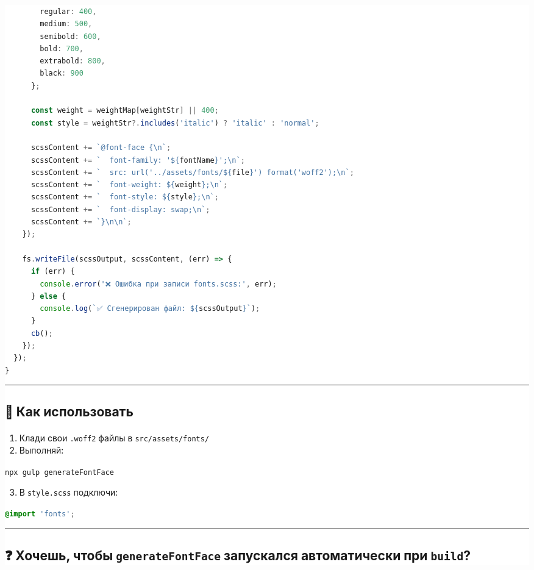 ```js
        regular: 400,
        medium: 500,
        semibold: 600,
        bold: 700,
        extrabold: 800,
        black: 900
      };

      const weight = weightMap[weightStr] || 400;
      const style = weightStr?.includes('italic') ? 'italic' : 'normal';

      scssContent += `@font-face {\n`;
      scssContent += `  font-family: '${fontName}';\n`;
      scssContent += `  src: url('../assets/fonts/${file}') format('woff2');\n`;
      scssContent += `  font-weight: ${weight};\n`;
      scssContent += `  font-style: ${style};\n`;
      scssContent += `  font-display: swap;\n`;
      scssContent += `}\n\n`;
    });

    fs.writeFile(scssOutput, scssContent, (err) => {
      if (err) {
        console.error('❌ Ошибка при записи fonts.scss:', err);
      } else {
        console.log(`✅ Сгенерирован файл: ${scssOutput}`);
      }
      cb();
    });
  });
}
```

---

## 🚀 Как использовать

1. Клади свои `.woff2` файлы в `src/assets/fonts/`
2. Выполняй:

```bash
npx gulp generateFontFace
```

3. В `style.scss` подключи:

```scss
@import 'fonts';
```

---

## ❓ Хочешь, чтобы `generateFontFace` запускался автоматически при `build`?
